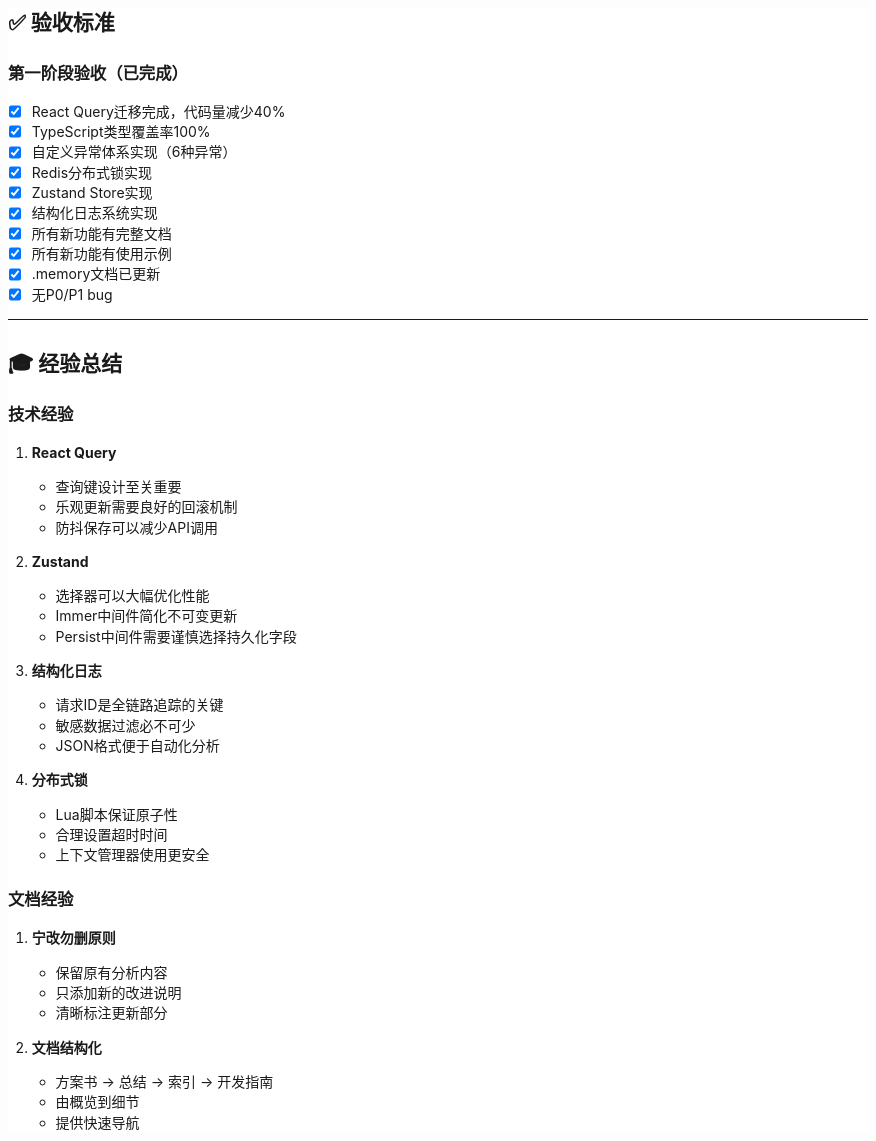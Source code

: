 ## ✅ 验收标准

### 第一阶段验收（已完成）

- [x] React Query迁移完成，代码量减少40%
- [x] TypeScript类型覆盖率100%
- [x] 自定义异常体系实现（6种异常）
- [x] Redis分布式锁实现
- [x] Zustand Store实现
- [x] 结构化日志系统实现
- [x] 所有新功能有完整文档
- [x] 所有新功能有使用示例
- [x] .memory文档已更新
- [x] 无P0/P1 bug

---

## 🎓 经验总结

### 技术经验

1. **React Query**
   - 查询键设计至关重要
   - 乐观更新需要良好的回滚机制
   - 防抖保存可以减少API调用

2. **Zustand**
   - 选择器可以大幅优化性能
   - Immer中间件简化不可变更新
   - Persist中间件需要谨慎选择持久化字段

3. **结构化日志**
   - 请求ID是全链路追踪的关键
   - 敏感数据过滤必不可少
   - JSON格式便于自动化分析

4. **分布式锁**
   - Lua脚本保证原子性
   - 合理设置超时时间
   - 上下文管理器使用更安全

### 文档经验

1. **宁改勿删原则**
   - 保留原有分析内容
   - 只添加新的改进说明
   - 清晰标注更新部分

2. **文档结构化**
   - 方案书 → 总结 → 索引 → 开发指南
   - 由概览到细节
   - 提供快速导航
